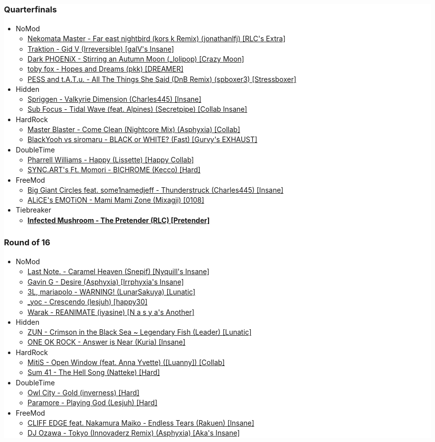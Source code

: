 ### Quarterfinals

- NoMod
  - [Nekomata Master - Far east nightbird (kors k Remix) (jonathanlfj) [RLC's Extra]](https://osu.ppy.sh/beatmapsets/144171#osu/358273)
  - [Traktion - Gid V (Irreversible) [galV's Insane]](https://osu.ppy.sh/beatmapsets/163689#osu/399252)
  - [Dark PHOENiX - Stirring an Autumn Moon (\_lolipop) [Crazy Moon]](https://osu.ppy.sh/beatmapsets/16650#osu/59693)
  - [toby fox - Hopes and Dreams (pkk) [DREAMER]](https://osu.ppy.sh/beatmapsets/373373#osu/817987)
  - [PESS and t.A.T.u. - All The Things She Said (DnB Remix) (spboxer3) [Stressboxer]](https://osu.ppy.sh/beatmapsets/73185#osu/295985)
- Hidden
  - [Spriggen - Valkyrie Dimension (Charles445) [Insane]](https://osu.ppy.sh/beatmapsets/45935#osu/143189)
  - [Sub Focus - Tidal Wave (feat. Alpines) (Secretpipe) [Collab Insane]](https://osu.ppy.sh/beatmapsets/296817#osu/673787)
- HardRock
  - [Master Blaster - Come Clean (Nightcore Mix) (Asphyxia) [Collab]](https://osu.ppy.sh/beatmapsets/111538#osu/290060)
  - [BlackYooh vs siromaru - BLACK or WHITE? (Fast) [Gurvy's EXHAUST]](https://osu.ppy.sh/beatmapsets/144158#osu/358682)
- DoubleTime
  - [Pharrell Williams - Happy (Lissette) [Happy Collab]](https://osu.ppy.sh/beatmapsets/163941#osu/399269)
  - [SYNC.ART's Ft. Momori - BICHROME (Kecco) [Hard]](https://osu.ppy.sh/beatmapsets/17756#osu/63218)
- FreeMod
  - [Big Giant Circles feat. some1namedjeff - Thunderstruck (Charles445) [Insane]](https://osu.ppy.sh/beatmapsets/73267#osu/208776)
  - [ALiCE's EMOTiON - Mami Mami Zone (Mixagji) [0108]](https://osu.ppy.sh/beatmapsets/43728#osu/147377)
- Tiebreaker
  - **[Infected Mushroom - The Pretender (RLC) [Pretender]](https://osu.ppy.sh/beatmapsets/79498#osu/221777)**  

### Round of 16

- NoMod
  - [Last Note. - Caramel Heaven (Snepif) [Nyquill's Insane]](https://osu.ppy.sh/beatmapsets/90095#osu/252812)
  - [Gavin G - Desire (Asphyxia) [Irrphyxia's Insane]](https://osu.ppy.sh/beatmapsets/242549#osu/630919)
  - [3L, mariapolo - WARNING! (LunarSakuya) [Lunatic]](https://osu.ppy.sh/beatmapsets/92435#osu/249904)
  - [\_yoc - Crescendo (lesjuh) [happy30]](https://osu.ppy.sh/beatmapsets/10033#osu/39421)
  - [Warak - REANIMATE (iyasine) [N a s y a's Another]](https://osu.ppy.sh/beatmapsets/186318#osu/446612)
- Hidden
  - [ZUN - Crimson in the Black Sea \~ Legendary Fish (Leader) [Lunatic]](https://osu.ppy.sh/beatmapsets/88770#osu/286577)
  - [ONE OK ROCK - Answer is Near (Kuria) [Insane]](https://osu.ppy.sh/beatmapsets/63112#osu/186721)
- HardRock
  - [MitiS - Open Window (feat. Anna Yvette) ([Luanny]) [Collab]](https://osu.ppy.sh/beatmapsets/100628#osu/266925)
  - [Sum 41 - The Hell Song (Natteke) [Hard]](https://osu.ppy.sh/beatmapsets/23797#osu/81227)
- DoubleTime
  - [Owl City - Gold (inverness) [Hard]](https://osu.ppy.sh/beatmapsets/65146#osu/192314)
  - [Paramore - Playing God (Lesjuh) [Hard]](https://osu.ppy.sh/beatmapsets/23052#osu/79189)
- FreeMod
  - [CLIFF EDGE feat. Nakamura Maiko - Endless Tears (Rakuen) [Insane]](https://osu.ppy.sh/beatmapsets/123489#osu/321506)
  - [DJ Ozawa - Tokyo (Innovaderz Remix) (Asphyxia) [Aka's Insane]](https://osu.ppy.sh/beatmapsets/333139#osu/766602)

[flag_CZ]: /wiki/shared/flag/CZ.gif "Czech Republic"
[flag_DE]: /wiki/shared/flag/DE.gif "Germany"
[flag_FI]: /wiki/shared/flag/FI.gif "Finland"
[flag_GB]: /wiki/shared/flag/GB.gif "United Kingdom"
[flag_PL]: /wiki/shared/flag/PL.gif "Poland"
[flag_RS]: /wiki/shared/flag/RS.gif "Serbia"
[flag_SE]: /wiki/shared/flag/SE.gif "Sweden"
[flag_US]: /wiki/shared/flag/US.gif "United States"